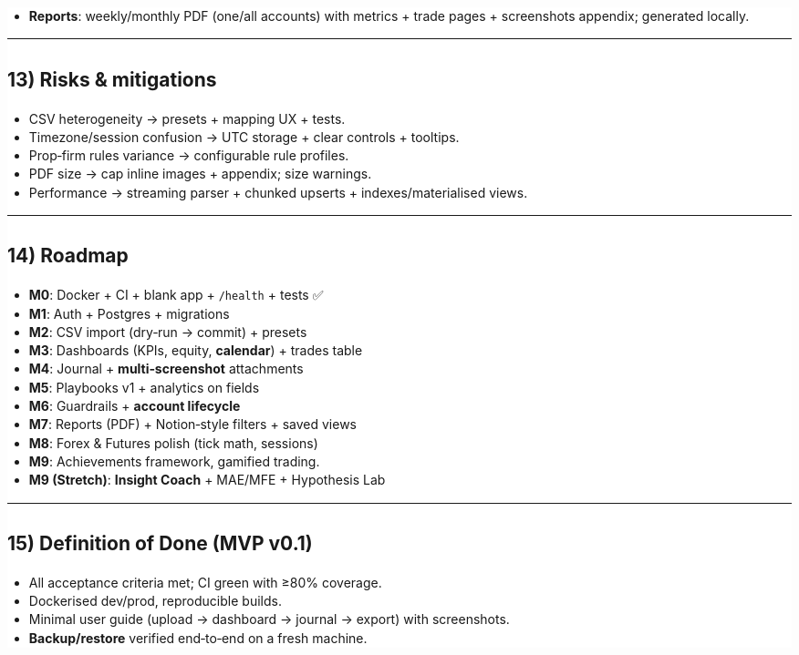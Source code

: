 - **Reports**: weekly/monthly PDF (one/all accounts) with metrics + trade pages + screenshots appendix; generated locally.

---

## 13) Risks & mitigations
- CSV heterogeneity → presets + mapping UX + tests.
- Timezone/session confusion → UTC storage + clear controls + tooltips.
- Prop‑firm rules variance → configurable rule profiles.
- PDF size → cap inline images + appendix; size warnings.
- Performance → streaming parser + chunked upserts + indexes/materialised views.

---

## 14) Roadmap
- **M0**: Docker + CI + blank app + `/health` + tests ✅
- **M1**: Auth + Postgres + migrations
- **M2**: CSV import (dry‑run → commit) + presets
- **M3**: Dashboards (KPIs, equity, **calendar**) + trades table
- **M4**: Journal + **multi‑screenshot** attachments
- **M5**: Playbooks v1 + analytics on fields
- **M6**: Guardrails + **account lifecycle**
- **M7**: Reports (PDF) + Notion‑style filters + saved views
- **M8**: Forex & Futures polish (tick math, sessions)
- **M9**: Achievements framework, gamified trading.
- **M9 (Stretch)**: **Insight Coach** + MAE/MFE + Hypothesis Lab

---

## 15) Definition of Done (MVP v0.1)
- All acceptance criteria met; CI green with ≥80% coverage.
- Dockerised dev/prod, reproducible builds.
- Minimal user guide (upload → dashboard → journal → export) with screenshots.
- **Backup/restore** verified end‑to‑end on a fresh machine.

